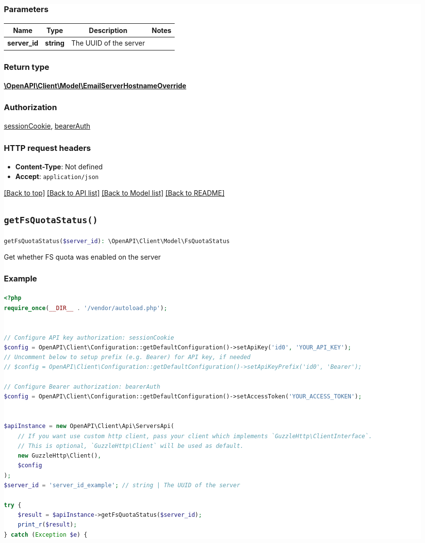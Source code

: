 ```php
```

### Parameters

| Name | Type | Description  | Notes |
| ------------- | ------------- | ------------- | ------------- |
| **server_id** | **string**| The UUID of the server | |

### Return type

[**\OpenAPI\Client\Model\EmailServerHostnameOverride**](../Model/EmailServerHostnameOverride.md)

### Authorization

[sessionCookie](../../README.md#sessionCookie), [bearerAuth](../../README.md#bearerAuth)

### HTTP request headers

- **Content-Type**: Not defined
- **Accept**: `application/json`

[[Back to top]](#) [[Back to API list]](../../README.md#endpoints)
[[Back to Model list]](../../README.md#models)
[[Back to README]](../../README.md)

## `getFsQuotaStatus()`

```php
getFsQuotaStatus($server_id): \OpenAPI\Client\Model\FsQuotaStatus
```

Get whether FS quota was enabled on the server

### Example

```php
<?php
require_once(__DIR__ . '/vendor/autoload.php');


// Configure API key authorization: sessionCookie
$config = OpenAPI\Client\Configuration::getDefaultConfiguration()->setApiKey('id0', 'YOUR_API_KEY');
// Uncomment below to setup prefix (e.g. Bearer) for API key, if needed
// $config = OpenAPI\Client\Configuration::getDefaultConfiguration()->setApiKeyPrefix('id0', 'Bearer');

// Configure Bearer authorization: bearerAuth
$config = OpenAPI\Client\Configuration::getDefaultConfiguration()->setAccessToken('YOUR_ACCESS_TOKEN');


$apiInstance = new OpenAPI\Client\Api\ServersApi(
    // If you want use custom http client, pass your client which implements `GuzzleHttp\ClientInterface`.
    // This is optional, `GuzzleHttp\Client` will be used as default.
    new GuzzleHttp\Client(),
    $config
);
$server_id = 'server_id_example'; // string | The UUID of the server

try {
    $result = $apiInstance->getFsQuotaStatus($server_id);
    print_r($result);
} catch (Exception $e) {
```